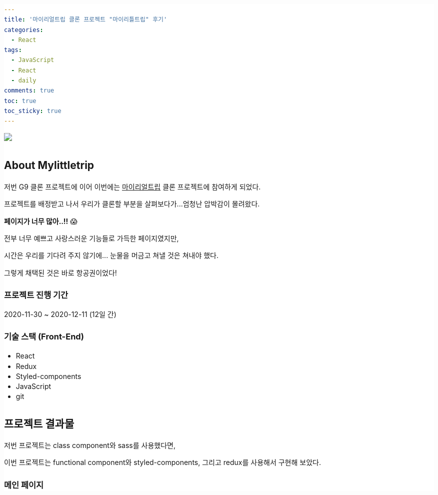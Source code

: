 ```yaml
---
title: '마이리얼트립 클론 프로젝트 "마이리틀트립" 후기'
categories:
  - React
tags:
  - JavaScript
  - React
  - daily
comments: true
toc: true
toc_sticky: true
---
```




![](https://i.ibb.co/ZhjDmwc/logo.png)

[마이리얼트립]: https://www.myrealtrip.com/

## About Mylittletrip

저번 G9 클론 프로젝트에 이어 이번에는 [마이리얼트립] 클론 프로젝트에 참여하게 되었다.

프로젝트를 배정받고 나서 우리가 클론할 부분을 살펴보다가...엄청난 압박감이 몰려왔다. 

**페이지가 너무 많아..!!** 😱

전부 너무 예쁘고 사랑스러운 기능들로 가득한 페이지였지만, 

시간은 우리를 기다려 주지 않기에... 눈물을 머금고 쳐낼 것은 쳐내야 했다.

그렇게 채택된 것은 바로 항공권이었다!

### 프로젝트 진행 기간

2020-11-30 ~ 2020-12-11 (12일 간)

### 기술 스택 (Front-End)

- React
- Redux
- Styled-components
- JavaScript
- git

## 프로젝트 결과물

저번 프로젝트는 class component와 sass를 사용했다면,

이번 프로젝트는 functional component와 styled-components, 그리고 redux를 사용해서 구현해 보았다.



### 메인 페이지
